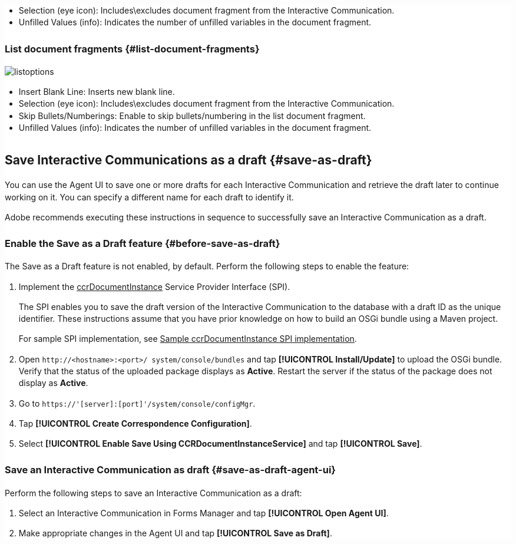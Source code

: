 * Selection (eye icon): Includes\excludes document fragment from the Interactive Communication.
* Unfilled Values (info): Indicates the number of unfilled variables in the document fragment.

### List document fragments {#list-document-fragments}

![listoptions](assets/listoptions.png)

* Insert Blank Line: Inserts new blank line.
* Selection (eye icon): Includes\excludes document fragment from the Interactive Communication.
* Skip Bullets/Numberings: Enable to skip bullets/numbering in the list document fragment.
* Unfilled Values (info): Indicates the number of unfilled variables in the document fragment.

## Save Interactive Communications as a draft {#save-as-draft}

You can use the Agent UI to save one or more drafts for each Interactive Communication and retrieve the draft later to continue working on it. You can specify a different name for each draft to identify it.

Adobe recommends executing these instructions in sequence to successfully save an Interactive Communication as a draft.

### Enable the Save as a Draft feature {#before-save-as-draft}

The Save as a Draft feature is not enabled, by default. Perform the following steps to enable the feature:

1. Implement the [ccrDocumentInstance](https://helpx.adobe.com/experience-manager/6-5/forms/javadocs/com/adobe/fd/ccm/ccr/ccrDocumentInstance/api/services/CCRDocumentInstanceService.html) Service Provider Interface (SPI).

   The SPI enables you to save the draft version of the Interactive Communication to the database with a draft ID as the unique identifier. These instructions assume that you have prior knowledge on how to build an OSGi bundle using a Maven project.

   For sample SPI implementation, see [Sample ccrDocumentInstance SPI implementation](#sample-ccrDocumentInstance-spi).
1. Open `http://<hostname>:<port>/ system/console/bundles` and tap **[!UICONTROL Install/Update]** to upload the OSGi bundle. Verify that the status of the uploaded package displays as **Active**. Restart the server if the status of the package does not display as **Active**.
1. Go to `https://'[server]:[port]'/system/console/configMgr`.
1. Tap **[!UICONTROL Create Correspondence Configuration]**.
1. Select **[!UICONTROL Enable Save Using CCRDocumentInstanceService]** and tap **[!UICONTROL Save]**.

### Save an Interactive Communication as draft {#save-as-draft-agent-ui}

Perform the following steps to save an Interactive Communication as a draft:

1. Select an Interactive Communication in Forms Manager and tap **[!UICONTROL Open Agent UI]**.

1. Make appropriate changes in the Agent UI and tap **[!UICONTROL Save as Draft]**.
